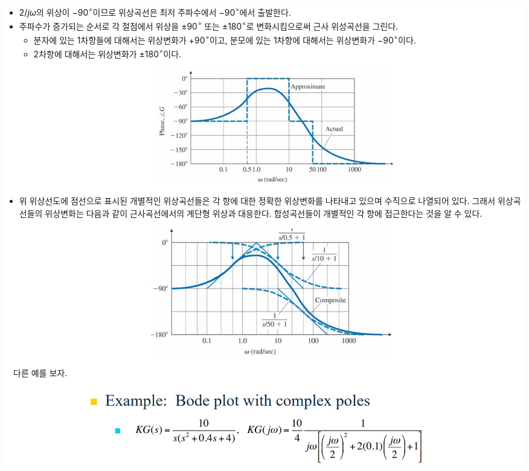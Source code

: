 * $2/j\omega$의 위상이 $-90^{\circ}$이므로 위상곡선은 최저 주파수에서 $-90^{\circ}$에서 출발한다.
* 주파수가 증가되는 순서로 각 절점에서 위상을 $\pm 90^{\circ}$ 또는 $\pm 180^{\circ}$로 변화시킴으로써 근사 위성곡선을 그린다.
  - 분자에 있는 1차항들에 대해서는 위상변화가 $+90^{\circ}$이고, 분모에 있는 1차항에 대해서는 위상변화가 $-90^{\circ}$이다.
  - 2차항에 대해서는 위상변화가 $\pm180^{\circ}$이다.
  <p align="center"><img src="/assets/img/Automatic-Control-Systems/6장-주파수응답/1-28.png" width="400"></p>
* 위 위상선도에 점선으로 표시된 개별적인 위상곡선들은 각 항에 대한 정확한 위상변화를 나타내고 있으며 수직으로 나열되어 있다. 그래서 위상곡선들의 위상변화는 다음과 같이 근사곡선에서의 계단형 위상과 대응한다. 합성곡선들이 개별적인 각 항에 접근한다는 것을 알 수 있다.
  <p align="center"><img src="/assets/img/Automatic-Control-Systems/6장-주파수응답/1-29.png" width="400"></p>

　다른 예를 보자.<br/>
<p align="center"><img src="/assets/img/Automatic-Control-Systems/6장-주파수응답/1-26.png" width="600"></p>
